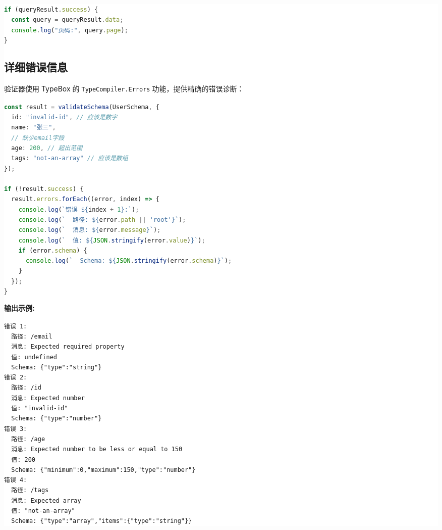 ```typescript
if (queryResult.success) {
  const query = queryResult.data;
  console.log("页码:", query.page);
}
```

## 详细错误信息

验证器使用 TypeBox 的 `TypeCompiler.Errors` 功能，提供精确的错误诊断：

```typescript
const result = validateSchema(UserSchema, {
  id: "invalid-id", // 应该是数字
  name: "张三",
  // 缺少email字段
  age: 200, // 超出范围
  tags: "not-an-array" // 应该是数组
});

if (!result.success) {
  result.errors.forEach((error, index) => {
    console.log(`错误 ${index + 1}:`);
    console.log(`  路径: ${error.path || 'root'}`);
    console.log(`  消息: ${error.message}`);
    console.log(`  值: ${JSON.stringify(error.value)}`);
    if (error.schema) {
      console.log(`  Schema: ${JSON.stringify(error.schema)}`);
    }
  });
}
```

**输出示例:**
```
错误 1:
  路径: /email
  消息: Expected required property
  值: undefined
  Schema: {"type":"string"}
错误 2:
  路径: /id
  消息: Expected number
  值: "invalid-id"
  Schema: {"type":"number"}
错误 3:
  路径: /age
  消息: Expected number to be less or equal to 150
  值: 200
  Schema: {"minimum":0,"maximum":150,"type":"number"}
错误 4:
  路径: /tags
  消息: Expected array
  值: "not-an-array"
  Schema: {"type":"array","items":{"type":"string"}}
```
